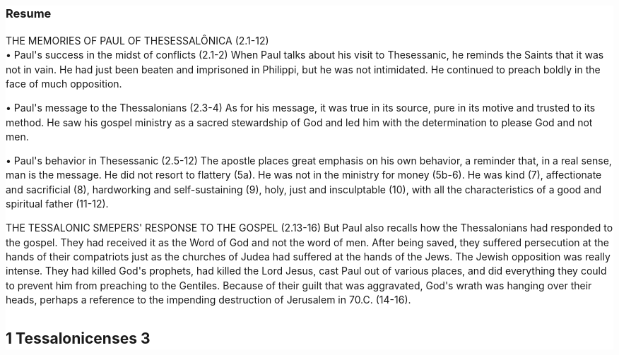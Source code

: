 ### Resume

THE MEMORIES OF PAUL OF THESESSALÔNICA (2.1-12)  
• Paul's success in the midst of conflicts (2.1-2) When Paul talks about his visit to Thesessanic, he reminds the Saints that it was not in vain. He had just been beaten and imprisoned in Philippi, but he was not intimidated. He continued to preach boldly in the face of much opposition.  
  
• Paul's message to the Thessalonians (2.3-4) As for his message, it was true in its source, pure in its motive and trusted to its method. He saw his gospel ministry as a sacred stewardship of God and led him with the determination to please God and not men.  
  
• Paul's behavior in Thesessanic (2.5-12) The apostle places great emphasis on his own behavior, a reminder that, in a real sense, man is the message. He did not resort to flattery (5a). He was not in the ministry for money (5b-6). He was kind (7), affectionate and sacrificial (8), hardworking and self-sustaining (9), holy, just and insculptable (10), with all the characteristics of a good and spiritual father (11-12).  
  
THE TESSALONIC SMEPERS' RESPONSE TO THE GOSPEL (2.13-16) But Paul also recalls how the Thessalonians had responded to the gospel. They had received it as the Word of God and not the word of men. After being saved, they suffered persecution at the hands of their compatriots just as the churches of Judea had suffered at the hands of the Jews. The Jewish opposition was really intense. They had killed God's prophets, had killed the Lord Jesus, cast Paul out of various places, and did everything they could to prevent him from preaching to the Gentiles. Because of their guilt that was aggravated, God's wrath was hanging over their heads, perhaps a reference to the impending destruction of Jerusalem in 70.C. (14-16).

## 1 Tessalonicenses 3